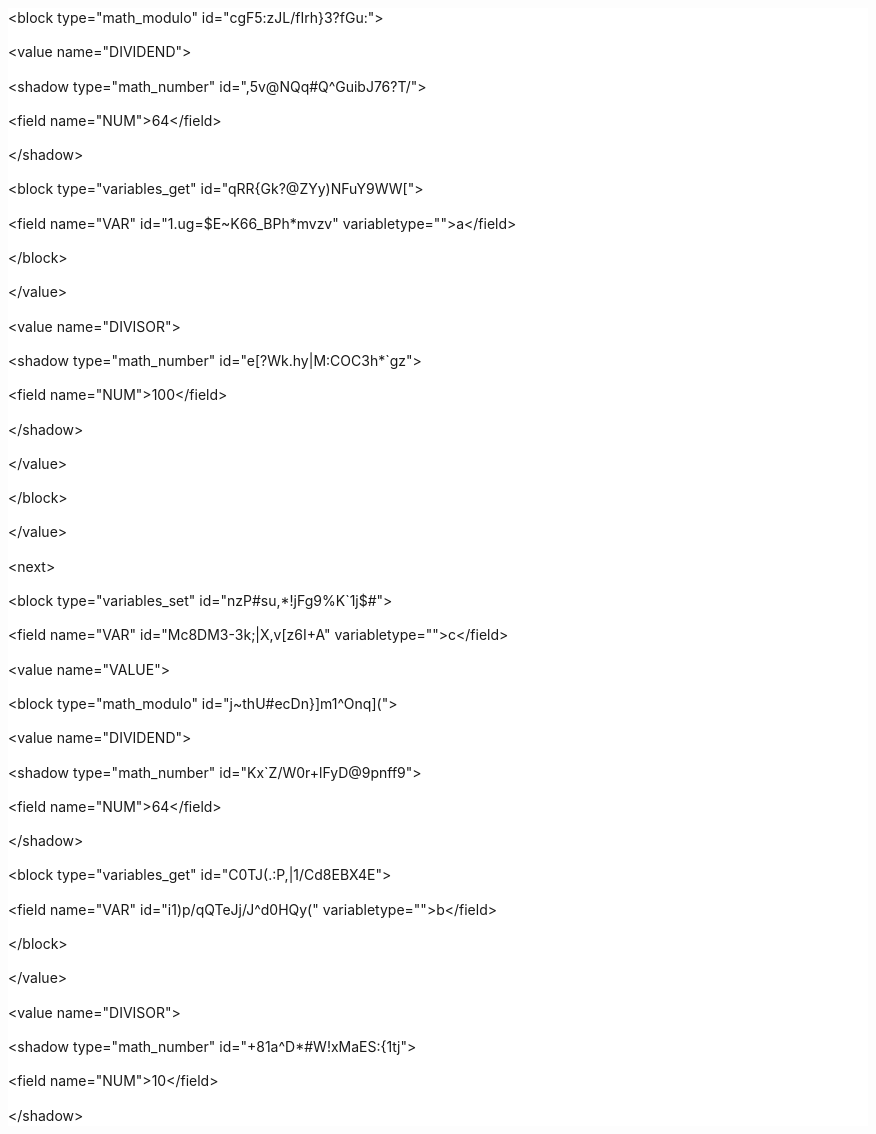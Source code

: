 &lt;block type="math\_modulo" id="cgF5:zJL/fIrh}3?fGu:"&gt;

&lt;value name="DIVIDEND"&gt;

&lt;shadow type="math\_number" id=",5v@NQq\#Q^GuibJ76?T/"&gt;

&lt;field name="NUM"&gt;64&lt;/field&gt;

&lt;/shadow&gt;

&lt;block type="variables\_get" id="qRR{Gk?@ZYy\)NFuY9WW\["&gt;

&lt;field name="VAR" id="1.ug=$E~K66\_BPh\*mvzv" variabletype=""&gt;a&lt;/field&gt;

&lt;/block&gt;

&lt;/value&gt;

&lt;value name="DIVISOR"&gt;

&lt;shadow type="math\_number" id="e\[?Wk.hy\|M:COC3h\*\`gz"&gt;

&lt;field name="NUM"&gt;100&lt;/field&gt;

&lt;/shadow&gt;

&lt;/value&gt;

&lt;/block&gt;

&lt;/value&gt;

&lt;next&gt;

&lt;block type="variables\_set" id="nzP\#su,\*!jFg9%K\`1j$\#"&gt;

&lt;field name="VAR" id="Mc8DM3-3k;\|X,v\[z6I+A" variabletype=""&gt;c&lt;/field&gt;

&lt;value name="VALUE"&gt;

&lt;block type="math\_modulo" id="j~thU\#ecDn}\]m1^Onq\]\("&gt;

&lt;value name="DIVIDEND"&gt;

&lt;shadow type="math\_number" id="Kx\`Z/W0r+lFyD@9pnff9"&gt;

&lt;field name="NUM"&gt;64&lt;/field&gt;

&lt;/shadow&gt;

&lt;block type="variables\_get" id="C0TJ\(.:P,\|1/Cd8EBX4E"&gt;

&lt;field name="VAR" id="i1\)p/qQTeJj/J^d0HQy\(" variabletype=""&gt;b&lt;/field&gt;

&lt;/block&gt;

&lt;/value&gt;

&lt;value name="DIVISOR"&gt;

&lt;shadow type="math\_number" id="+81a^D\*\#W!xMaES:{1tj"&gt;

&lt;field name="NUM"&gt;10&lt;/field&gt;

&lt;/shadow&gt;
